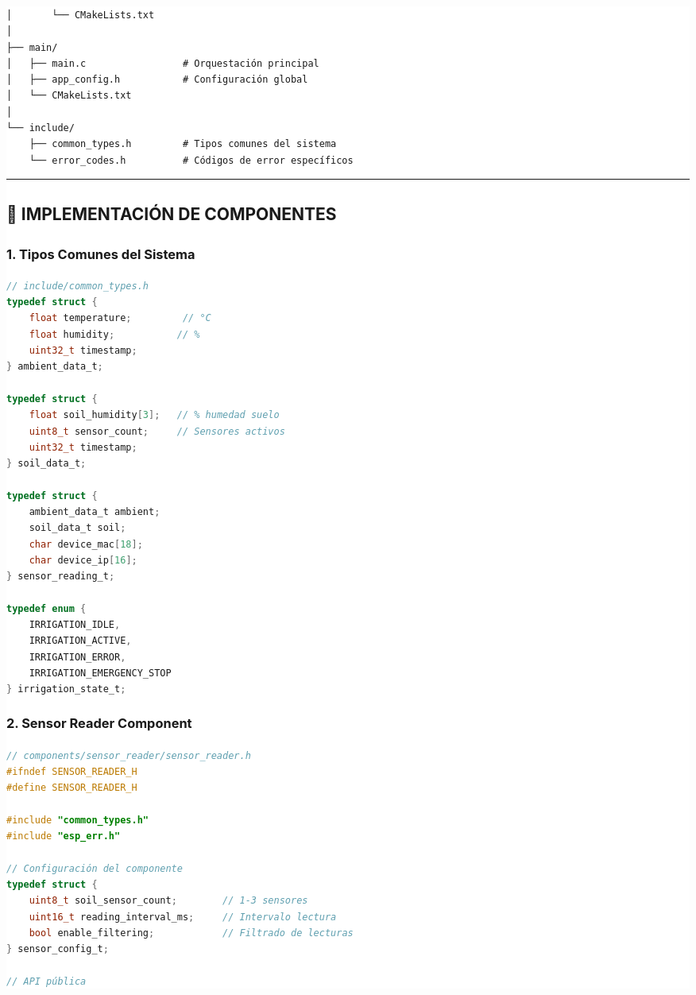 ```
│       └── CMakeLists.txt
│
├── main/
│   ├── main.c                 # Orquestación principal
│   ├── app_config.h           # Configuración global
│   └── CMakeLists.txt
│
└── include/
    ├── common_types.h         # Tipos comunes del sistema
    └── error_codes.h          # Códigos de error específicos
```

---

## 🔧 IMPLEMENTACIÓN DE COMPONENTES

### **1. Tipos Comunes del Sistema**
```c
// include/common_types.h
typedef struct {
    float temperature;         // °C
    float humidity;           // %
    uint32_t timestamp;
} ambient_data_t;

typedef struct {
    float soil_humidity[3];   // % humedad suelo
    uint8_t sensor_count;     // Sensores activos
    uint32_t timestamp;
} soil_data_t;

typedef struct {
    ambient_data_t ambient;
    soil_data_t soil;
    char device_mac[18];
    char device_ip[16];
} sensor_reading_t;

typedef enum {
    IRRIGATION_IDLE,
    IRRIGATION_ACTIVE,
    IRRIGATION_ERROR,
    IRRIGATION_EMERGENCY_STOP
} irrigation_state_t;
```

### **2. Sensor Reader Component**
```c
// components/sensor_reader/sensor_reader.h
#ifndef SENSOR_READER_H
#define SENSOR_READER_H

#include "common_types.h"
#include "esp_err.h"

// Configuración del componente
typedef struct {
    uint8_t soil_sensor_count;        // 1-3 sensores
    uint16_t reading_interval_ms;     // Intervalo lectura
    bool enable_filtering;            // Filtrado de lecturas
} sensor_config_t;

// API pública
```